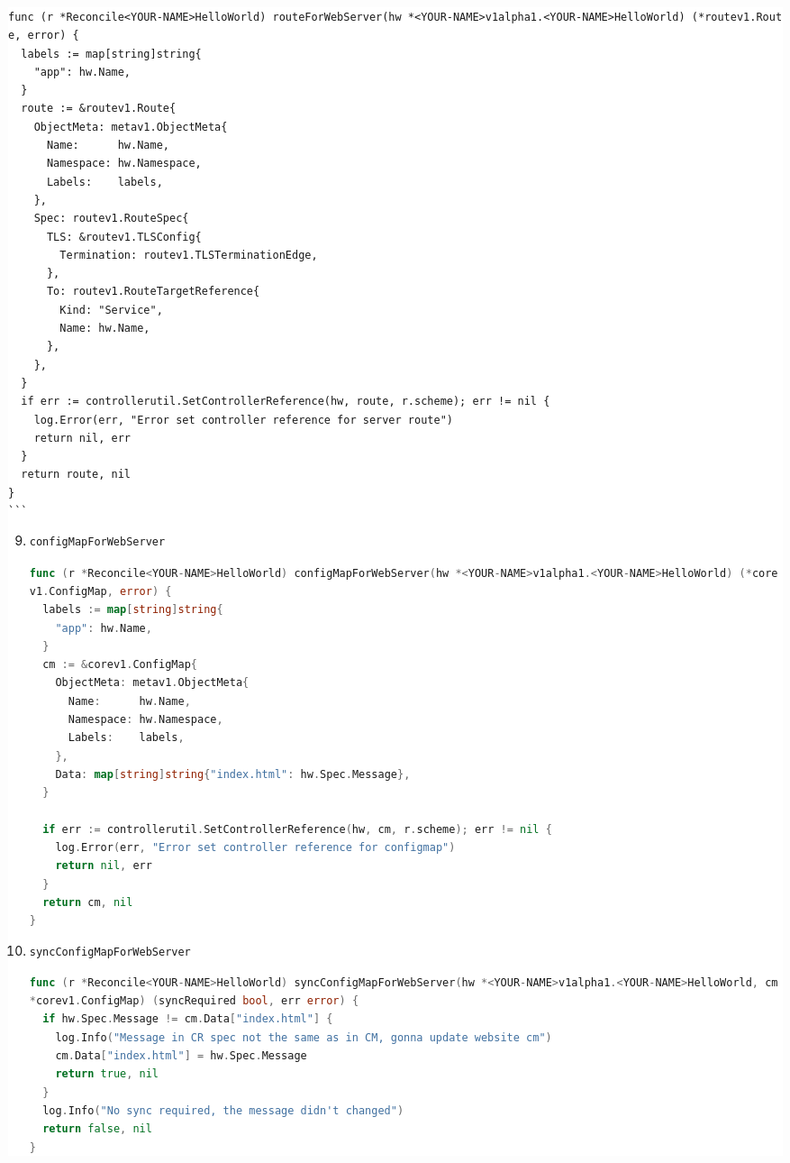     func (r *Reconcile<YOUR-NAME>HelloWorld) routeForWebServer(hw *<YOUR-NAME>v1alpha1.<YOUR-NAME>HelloWorld) (*routev1.Route, error) {
      labels := map[string]string{
        "app": hw.Name,
      }
      route := &routev1.Route{
        ObjectMeta: metav1.ObjectMeta{
          Name:      hw.Name,
          Namespace: hw.Namespace,
          Labels:    labels,
        },
        Spec: routev1.RouteSpec{
          TLS: &routev1.TLSConfig{
            Termination: routev1.TLSTerminationEdge,
          },
          To: routev1.RouteTargetReference{
            Kind: "Service",
            Name: hw.Name,
          },
        },
      }
      if err := controllerutil.SetControllerReference(hw, route, r.scheme); err != nil {
        log.Error(err, "Error set controller reference for server route")
        return nil, err
      }
      return route, nil
    }
    ```
9. `configMapForWebServer`
    ```go
    func (r *Reconcile<YOUR-NAME>HelloWorld) configMapForWebServer(hw *<YOUR-NAME>v1alpha1.<YOUR-NAME>HelloWorld) (*corev1.ConfigMap, error) {
      labels := map[string]string{
        "app": hw.Name,
      }
      cm := &corev1.ConfigMap{
        ObjectMeta: metav1.ObjectMeta{
          Name:      hw.Name,
          Namespace: hw.Namespace,
          Labels:    labels,
        },
        Data: map[string]string{"index.html": hw.Spec.Message},
      }
    
      if err := controllerutil.SetControllerReference(hw, cm, r.scheme); err != nil {
        log.Error(err, "Error set controller reference for configmap")
        return nil, err
      }
      return cm, nil
    }
    ```
10. `syncConfigMapForWebServer`
    ```go
    func (r *Reconcile<YOUR-NAME>HelloWorld) syncConfigMapForWebServer(hw *<YOUR-NAME>v1alpha1.<YOUR-NAME>HelloWorld, cm *corev1.ConfigMap) (syncRequired bool, err error) {
      if hw.Spec.Message != cm.Data["index.html"] {
        log.Info("Message in CR spec not the same as in CM, gonna update website cm")
        cm.Data["index.html"] = hw.Spec.Message
        return true, nil
      }
      log.Info("No sync required, the message didn't changed")
      return false, nil
    }
    ```